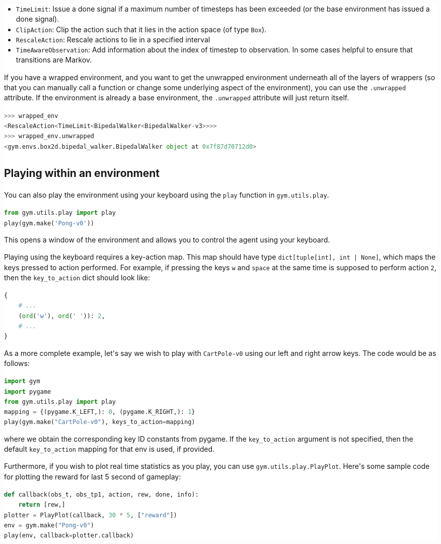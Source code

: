 - `TimeLimit`: Issue a done signal if a maximum number of timesteps has been exceeded (or the base environment has issued a done signal).
- `ClipAction`: Clip the action such that it lies in the action space (of type `Box`).
- `RescaleAction`: Rescale actions to lie in a specified interval
- `TimeAwareObservation`: Add information about the index of timestep to observation. In some cases helpful to ensure that transitions are Markov.

If you have a wrapped environment, and you want to get the unwrapped environment underneath all of the layers of wrappers (so that you can manually call a function or change some underlying aspect of the environment), you can use the `.unwrapped` attribute. If the environment is already a base environment, the `.unwrapped` attribute will just return itself.

```python
>>> wrapped_env
<RescaleAction<TimeLimit<BipedalWalker<BipedalWalker-v3>>>>
>>> wrapped_env.unwrapped
<gym.envs.box2d.bipedal_walker.BipedalWalker object at 0x7f87d70712d0>
```

## Playing within an environment
You can also play the environment using your keyboard using the `play` function in `gym.utils.play`. 
```python
from gym.utils.play import play
play(gym.make('Pong-v0'))
```
This opens a window of the environment and allows you to control the agent using your keyboard.

Playing using the keyboard requires a key-action map. This map should have type `dict[tuple[int], int | None]`, which maps the keys pressed to action performed.
For example, if pressing the keys `w` and `space` at the same time is supposed to perform action `2`, then the `key_to_action` dict should look like:
```python
{
    # ...
    (ord('w'), ord(' ')): 2,
    # ...
}
```
As a more complete example, let's say we wish to play with `CartPole-v0` using our left and right arrow keys. The code would be as follows:
```python
import gym
import pygame
from gym.utils.play import play
mapping = {(pygame.K_LEFT,): 0, (pygame.K_RIGHT,): 1}
play(gym.make("CartPole-v0"), keys_to_action=mapping)
```
where we obtain the corresponding key ID constants from pygame. If the `key_to_action` argument is not specified, then the default `key_to_action` mapping for that env is used, if provided.

Furthermore, if you wish to plot real time statistics as you play, you can use `gym.utils.play.PlayPlot`. Here's some sample code for plotting the reward for last 5 second of gameplay:
```python
def callback(obs_t, obs_tp1, action, rew, done, info):
    return [rew,]
plotter = PlayPlot(callback, 30 * 5, ["reward"])
env = gym.make("Pong-v0")
play(env, callback=plotter.callback)
```
